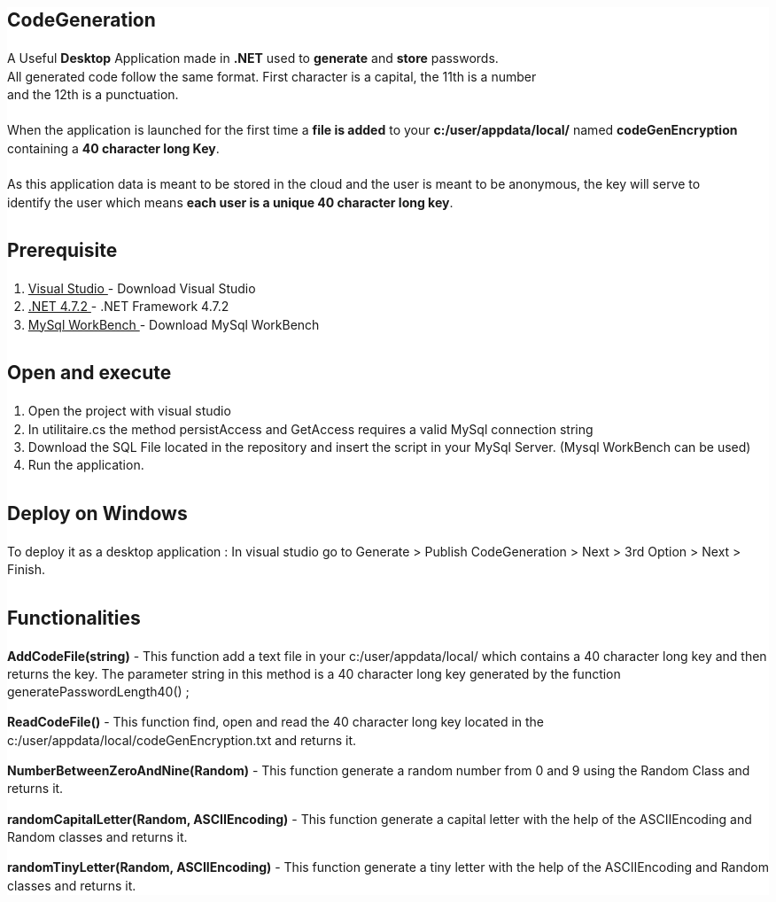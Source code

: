 
## CodeGeneration
A Useful **Desktop** Application made in **.NET** used to **generate** and **store** passwords. <br>
All generated code follow the same format. First character is a capital, the 11th is a number <br>
and the 12th is a punctuation. <br> <br> 
When the application is launched for the first time a **file is added** to your **c:/user/appdata/local/** named **codeGenEncryption** <br>
containing a **40 character long Key**. <br> 
<br>
As this application data is meant to be stored in the cloud and the user is meant to be anonymous, the key will serve to <br>
identify the user which means **each user is a unique 40 character long key**. <br>
  
## Prerequisite
1)  [Visual Studio ](https://visualstudio.microsoft.com/fr/vs/community/) - Download Visual Studio </pre>
2)  [.NET 4.7.2 ](https://dotnet.microsoft.com/en-us/download/dotnet-framework/net472) -  .NET Framework 4.7.2 </pre>
3) [MySql WorkBench ](https://www.mysql.com/products/workbench/) - Download MySql WorkBench 

## Open and execute
1) Open the project with visual studio
2) In utilitaire.cs the method persistAccess and GetAccess requires a valid MySql connection string 
3) Download the SQL File located in the repository and insert the script in your MySql Server. (Mysql WorkBench can be used)
4) Run the application.

## Deploy on Windows 
To deploy it as a desktop application : In visual studio go to Generate > Publish CodeGeneration > Next > 3rd Option > Next > Finish.

## Functionalities
**AddCodeFile(string)** - This function add a text file in your c:/user/appdata/local/ which contains a 40 character long key and then returns the key. 
The parameter string in this method is a 40 character long key generated by the function generatePasswordLength40() ;

**ReadCodeFile()** - This function find, open and read the 40 character long key located in the  c:/user/appdata/local/codeGenEncryption.txt and returns it.

**NumberBetweenZeroAndNine(Random)** - This function generate a random number from 0 and 9 using the Random Class and returns it.

**randomCapitalLetter(Random, ASCIIEncoding)** - This function generate a capital letter with the help of the ASCIIEncoding and Random classes and returns it.

**randomTinyLetter(Random, ASCIIEncoding)** - This function generate a tiny letter with the help of the ASCIIEncoding and Random classes and returns it.
